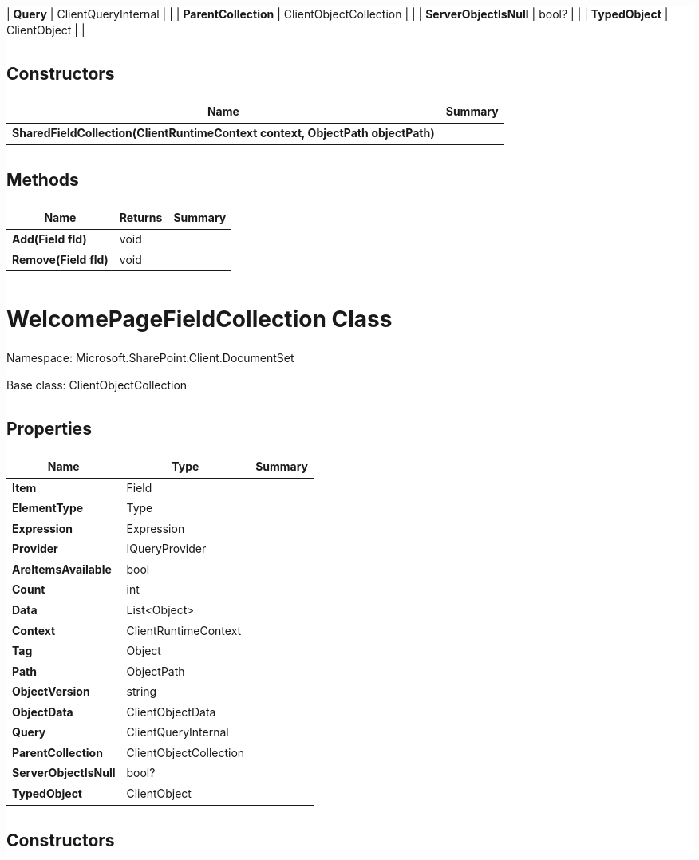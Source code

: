 | **Query** | ClientQueryInternal |  |
| **ParentCollection** | ClientObjectCollection |  |
| **ServerObjectIsNull** | bool? |  |
| **TypedObject** | ClientObject |  |
## Constructors

| Name | Summary |
|---|---|
| **SharedFieldCollection(ClientRuntimeContext context, ObjectPath objectPath)** |  |
## Methods

| Name | Returns | Summary |
|---|---|---|
| **Add(Field fld)** | void |  |
| **Remove(Field fld)** | void |  |
# WelcomePageFieldCollection Class

Namespace: Microsoft.SharePoint.Client.DocumentSet

Base class: ClientObjectCollection<Field>


## Properties

| Name | Type | Summary |
|---|---|---|
| **Item** | Field |  |
| **ElementType** | Type |  |
| **Expression** | Expression |  |
| **Provider** | IQueryProvider |  |
| **AreItemsAvailable** | bool |  |
| **Count** | int |  |
| **Data** | List\<Object\> |  |
| **Context** | ClientRuntimeContext |  |
| **Tag** | Object |  |
| **Path** | ObjectPath |  |
| **ObjectVersion** | string |  |
| **ObjectData** | ClientObjectData |  |
| **Query** | ClientQueryInternal |  |
| **ParentCollection** | ClientObjectCollection |  |
| **ServerObjectIsNull** | bool? |  |
| **TypedObject** | ClientObject |  |
## Constructors
